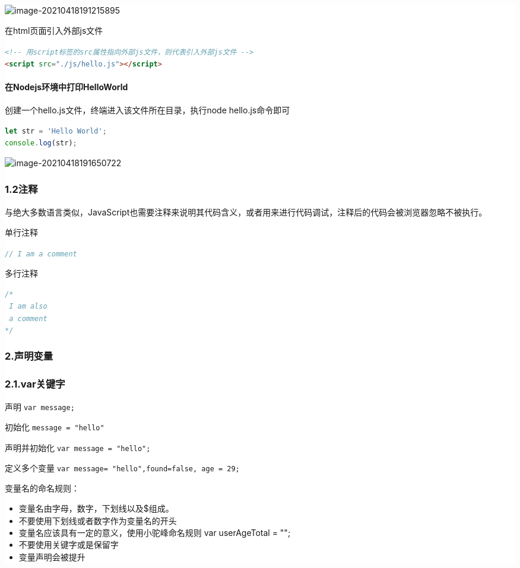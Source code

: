 ![image-20210418191215895](/Users/Zach/Desktop/启迪备课/前端/image/image-20210418191215895.png)

在html页面引入外部js文件

```html
<!-- 用script标签的src属性指向外部js文件，则代表引入外部js文件 -->
<script src="./js/hello.js"></script>
```



#### 在Nodejs环境中打印HelloWorld

创建一个hello.js文件，终端进入该文件所在目录，执行node hello.js命令即可

```js
let str = 'Hello World';
console.log(str);
```

![image-20210418191650722](/Users/Zach/Desktop/启迪备课/前端/image/image-20210418191650722.png)

### 1.2注释

与绝大多数语言类似，JavaScript也需要注释来说明其代码含义，或者用来进行代码调试，注释后的代码会被浏览器忽略不被执行。

单行注释

```js
// I am a comment
```

多行注释

```js
/*
 I am also
 a comment 
*/
```

### 2.声明变量

### 2.1.var关键字

声明 		`var message;`

初始化		`message = "hello"`

声明并初始化	`var message = "hello";`

定义多个变量	`var message= "hello",found=false, age = 29;`

变量名的命名规则：

+ 变量名由字母，数字，下划线以及$组成。
+ 不要使用下划线或者数字作为变量名的开头
+ 变量名应该具有一定的意义，使用小驼峰命名规则   var userAgeTotal = "";
+ 不要使用关键字或是保留字
+ 变量声明会被提升
